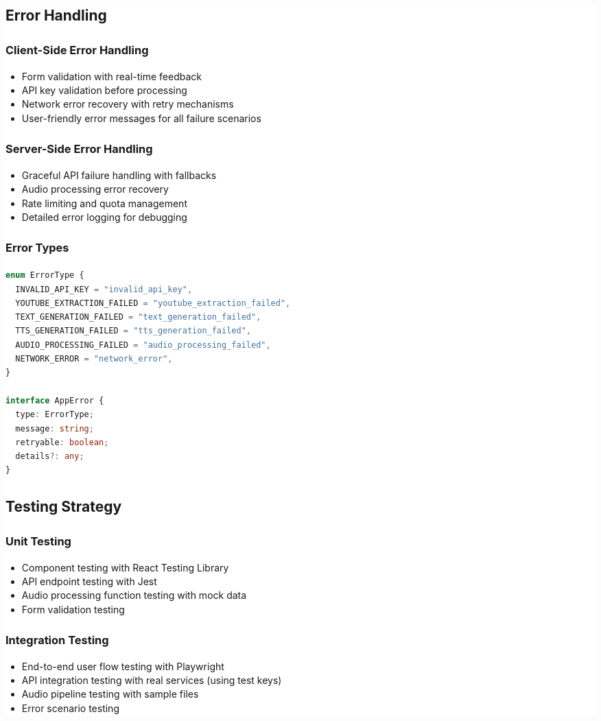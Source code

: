 ## Error Handling

### Client-Side Error Handling

- Form validation with real-time feedback
- API key validation before processing
- Network error recovery with retry mechanisms
- User-friendly error messages for all failure scenarios

### Server-Side Error Handling

- Graceful API failure handling with fallbacks
- Audio processing error recovery
- Rate limiting and quota management
- Detailed error logging for debugging

### Error Types

```typescript
enum ErrorType {
  INVALID_API_KEY = "invalid_api_key",
  YOUTUBE_EXTRACTION_FAILED = "youtube_extraction_failed",
  TEXT_GENERATION_FAILED = "text_generation_failed",
  TTS_GENERATION_FAILED = "tts_generation_failed",
  AUDIO_PROCESSING_FAILED = "audio_processing_failed",
  NETWORK_ERROR = "network_error",
}

interface AppError {
  type: ErrorType;
  message: string;
  retryable: boolean;
  details?: any;
}
```

## Testing Strategy

### Unit Testing

- Component testing with React Testing Library
- API endpoint testing with Jest
- Audio processing function testing with mock data
- Form validation testing

### Integration Testing

- End-to-end user flow testing with Playwright
- API integration testing with real services (using test keys)
- Audio pipeline testing with sample files
- Error scenario testing
